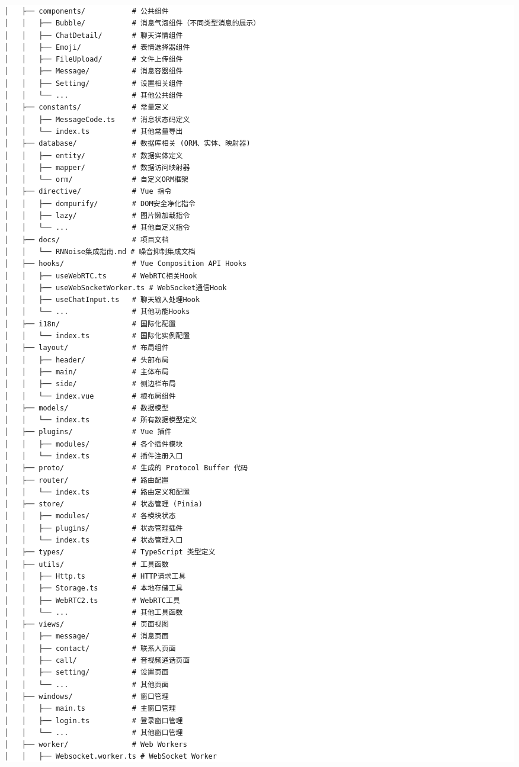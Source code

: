 ```
│   ├── components/           # 公共组件
│   │   ├── Bubble/           # 消息气泡组件（不同类型消息的展示）
│   │   ├── ChatDetail/       # 聊天详情组件
│   │   ├── Emoji/            # 表情选择器组件
│   │   ├── FileUpload/       # 文件上传组件
│   │   ├── Message/          # 消息容器组件
│   │   ├── Setting/          # 设置相关组件
│   │   └── ...               # 其他公共组件
│   ├── constants/            # 常量定义
│   │   ├── MessageCode.ts    # 消息状态码定义
│   │   └── index.ts          # 其他常量导出
│   ├── database/             # 数据库相关 (ORM、实体、映射器)
│   │   ├── entity/           # 数据实体定义
│   │   ├── mapper/           # 数据访问映射器
│   │   └── orm/              # 自定义ORM框架
│   ├── directive/            # Vue 指令
│   │   ├── dompurify/        # DOM安全净化指令
│   │   ├── lazy/             # 图片懒加载指令
│   │   └── ...               # 其他自定义指令
│   ├── docs/                 # 项目文档
│   │   └── RNNoise集成指南.md # 噪音抑制集成文档
│   ├── hooks/                # Vue Composition API Hooks
│   │   ├── useWebRTC.ts      # WebRTC相关Hook
│   │   ├── useWebSocketWorker.ts # WebSocket通信Hook
│   │   ├── useChatInput.ts   # 聊天输入处理Hook
│   │   └── ...               # 其他功能Hooks
│   ├── i18n/                 # 国际化配置
│   │   └── index.ts          # 国际化实例配置
│   ├── layout/               # 布局组件
│   │   ├── header/           # 头部布局
│   │   ├── main/             # 主体布局
│   │   ├── side/             # 侧边栏布局
│   │   └── index.vue         # 根布局组件
│   ├── models/               # 数据模型
│   │   └── index.ts          # 所有数据模型定义
│   ├── plugins/              # Vue 插件
│   │   ├── modules/          # 各个插件模块
│   │   └── index.ts          # 插件注册入口
│   ├── proto/                # 生成的 Protocol Buffer 代码
│   ├── router/               # 路由配置
│   │   └── index.ts          # 路由定义和配置
│   ├── store/                # 状态管理 (Pinia)
│   │   ├── modules/          # 各模块状态
│   │   ├── plugins/          # 状态管理插件
│   │   └── index.ts          # 状态管理入口
│   ├── types/                # TypeScript 类型定义
│   ├── utils/                # 工具函数
│   │   ├── Http.ts           # HTTP请求工具
│   │   ├── Storage.ts        # 本地存储工具
│   │   ├── WebRTC2.ts        # WebRTC工具
│   │   └── ...               # 其他工具函数
│   ├── views/                # 页面视图
│   │   ├── message/          # 消息页面
│   │   ├── contact/          # 联系人页面
│   │   ├── call/             # 音视频通话页面
│   │   ├── setting/          # 设置页面
│   │   └── ...               # 其他页面
│   ├── windows/              # 窗口管理
│   │   ├── main.ts           # 主窗口管理
│   │   ├── login.ts          # 登录窗口管理
│   │   └── ...               # 其他窗口管理
│   ├── worker/               # Web Workers
│   │   ├── Websocket.worker.ts # WebSocket Worker
```